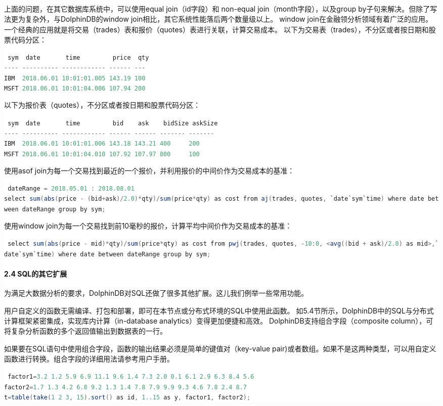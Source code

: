  
上面的问题，在其它数据库系统中，可以使用equal join（id字段）和 non-equal join（month字段），以及group by子句来解决。但除了写法更为复杂外，与DolphinDB的window join相比，其它系统性能落后两个数量级以上。 
window join在金融领分析领域有着广泛的应用。一个经典的应用就是将交易（trades）表和报价（quotes）表进行关联，计算交易成本。 
以下为交易表（trades），不分区或者按日期和股票代码分区： 
 
  
 ```java 
  sym  date       time         price  qty
---- ---------- ------------ ------ ---
IBM  2018.06.01 10:01:01.005 143.19 100
MSFT 2018.06.01 10:01:04.006 107.94 200
  ``` 
  
 
以下为报价表（quotes），不分区或者按日期和股票代码分区： 
 
  
 ```java 
  sym  date       time         bid    ask    bidSize askSize
---- ---------- ------------ ------ ------ ------- -------
IBM  2018.06.01 10:01:01.006 143.18 143.21 400     200
MSFT 2018.06.01 10:01:04.010 107.92 107.97 800     100
  ``` 
  
 
使用asof join为每一个交易找到最近的一个报价，并利用报价的中间价作为交易成本的基准： 
 
  
 ```java 
  dateRange = 2018.05.01 : 2018.08.01
select sum(abs(price - (bid+ask)/2.0)*qty)/sum(price*qty) as cost from aj(trades, quotes, `date`sym`time) where date between dateRange group by sym;
  ``` 
  
 
使用window join为每一个交易找到前10毫秒的报价，计算平均中间价作为交易成本的基准： 
 
  
 ```java 
  select sum(abs(price - mid)*qty)/sum(price*qty) as cost from pwj(trades, quotes, -10:0, <avg((bid + ask)/2.0) as mid>,`date`sym`time) where date between dateRange group by sym;
  ``` 
  
 
 
####  2.4 SQL的其它扩展 
为满足大数据分析的要求，DolphinDB对SQL还做了很多其他扩展。这儿我们例举一些常用功能。 
 
 用户自定义的函数无需编译、打包和部署，即可在本节点或分布式环境的SQL中使用此函数。 
 如5.4节所示，DolphinDB中的SQL与分布式计算框架紧密集成，实现库内计算（in-database analytics）变得更加便捷和高效。 
 DolphinDB支持组合字段（composite column），可将复杂分析函数的多个返回值输出到数据表的一行。 
 
如果要在SQL语句中使用组合字段，函数的输出结果必须是简单的键值对（key-value pair)或者数组。如果不是这两种类型，可以用自定义函数进行转换。组合字段的详细用法请参考用户手册。 
 
  
 ```java 
  factor1=3.2 1.2 5.9 6.9 11.1 9.6 1.4 7.3 2.0 0.1 6.1 2.9 6.3 8.4 5.6
factor2=1.7 1.3 4.2 6.8 9.2 1.3 1.4 7.8 7.9 9.9 9.3 4.6 7.8 2.4 8.7
t=table(take(1 2 3, 15).sort() as id, 1..15 as y, factor1, factor2);
  ``` 
  
 